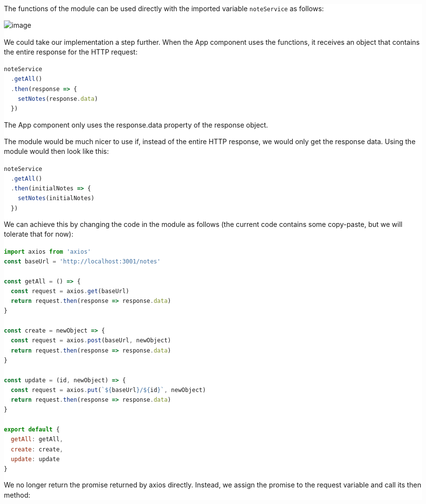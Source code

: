 The functions of the module can be used directly with the imported variable `noteService` as follows:

![image](https://i.imgur.com/mjrPqDl.png)

We could take our implementation a step further. When the App component uses the functions, it receives an object that contains the entire response for the HTTP request:

```js
noteService
  .getAll()
  .then(response => {
    setNotes(response.data)
  })
```
The App component only uses the response.data property of the response object.

The module would be much nicer to use if, instead of the entire HTTP response, we would only get the response data. Using the module would then look like this:

```js
noteService
  .getAll()
  .then(initialNotes => {
    setNotes(initialNotes)
  })
```
We can achieve this by changing the code in the module as follows (the current code contains some copy-paste, but we will tolerate that for now):

```js
import axios from 'axios'
const baseUrl = 'http://localhost:3001/notes'

const getAll = () => {
  const request = axios.get(baseUrl)
  return request.then(response => response.data)
}

const create = newObject => {
  const request = axios.post(baseUrl, newObject)
  return request.then(response => response.data)
}

const update = (id, newObject) => {
  const request = axios.put(`${baseUrl}/${id}`, newObject)
  return request.then(response => response.data)
}

export default { 
  getAll: getAll, 
  create: create, 
  update: update 
}
```
We no longer return the promise returned by axios directly. Instead, we assign the promise to the request variable and call its then method:
